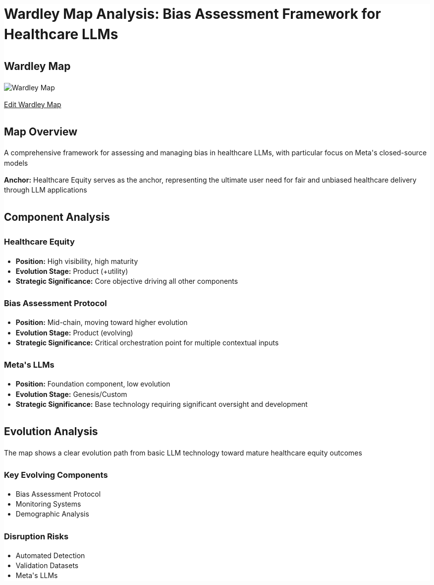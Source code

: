 # Wardley Map Analysis: Bias Assessment Framework for Healthcare LLMs

## Wardley Map

![Wardley Map](https://images.wardleymaps.ai/map_46186cd6-d8ce-4fb4-8996-4aa32bc35589.png)

[Edit Wardley Map](https://create.wardleymaps.ai/#clone:ed88884533e1f5b1b4)

## Map Overview

A comprehensive framework for assessing and managing bias in healthcare LLMs, with particular focus on Meta's closed-source models

**Anchor:** Healthcare Equity serves as the anchor, representing the ultimate user need for fair and unbiased healthcare delivery through LLM applications

## Component Analysis

### Healthcare Equity

- **Position:** High visibility, high maturity
- **Evolution Stage:** Product (+utility)
- **Strategic Significance:** Core objective driving all other components

### Bias Assessment Protocol

- **Position:** Mid-chain, moving toward higher evolution
- **Evolution Stage:** Product (evolving)
- **Strategic Significance:** Critical orchestration point for multiple contextual inputs

### Meta's LLMs

- **Position:** Foundation component, low evolution
- **Evolution Stage:** Genesis/Custom
- **Strategic Significance:** Base technology requiring significant oversight and development

## Evolution Analysis

The map shows a clear evolution path from basic LLM technology toward mature healthcare equity outcomes

### Key Evolving Components
- Bias Assessment Protocol
- Monitoring Systems
- Demographic Analysis

### Disruption Risks
- Automated Detection
- Validation Datasets
- Meta's LLMs
